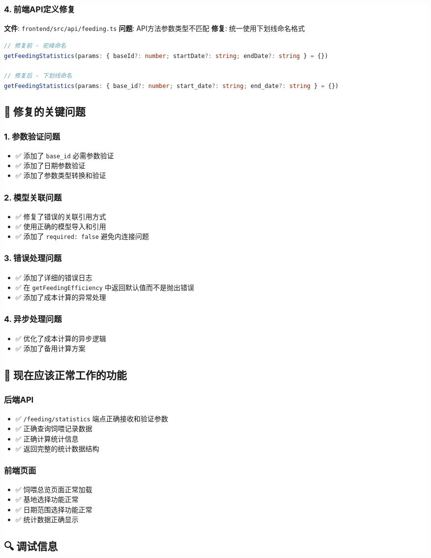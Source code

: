 ### 4. 前端API定义修复
**文件**: `frontend/src/api/feeding.ts`
**问题**: API方法参数类型不匹配
**修复**: 统一使用下划线命名格式

```typescript
// 修复前 - 驼峰命名
getFeedingStatistics(params: { baseId?: number; startDate?: string; endDate?: string } = {})

// 修复后 - 下划线命名
getFeedingStatistics(params: { base_id?: number; start_date?: string; end_date?: string } = {})
```

## 🎯 修复的关键问题

### 1. 参数验证问题
- ✅ 添加了 `base_id` 必需参数验证
- ✅ 添加了日期参数验证
- ✅ 添加了参数类型转换和验证

### 2. 模型关联问题
- ✅ 修复了错误的关联引用方式
- ✅ 使用正确的模型导入和引用
- ✅ 添加了 `required: false` 避免内连接问题

### 3. 错误处理问题
- ✅ 添加了详细的错误日志
- ✅ 在 `getFeedingEfficiency` 中返回默认值而不是抛出错误
- ✅ 添加了成本计算的异常处理

### 4. 异步处理问题
- ✅ 优化了成本计算的异步逻辑
- ✅ 添加了备用计算方案

## 🚀 现在应该正常工作的功能

### 后端API
- ✅ `/feeding/statistics` 端点正确接收和验证参数
- ✅ 正确查询饲喂记录数据
- ✅ 正确计算统计信息
- ✅ 返回完整的统计数据结构

### 前端页面
- ✅ 饲喂总览页面正常加载
- ✅ 基地选择功能正常
- ✅ 日期范围选择功能正常
- ✅ 统计数据正确显示

## 🔍 调试信息
